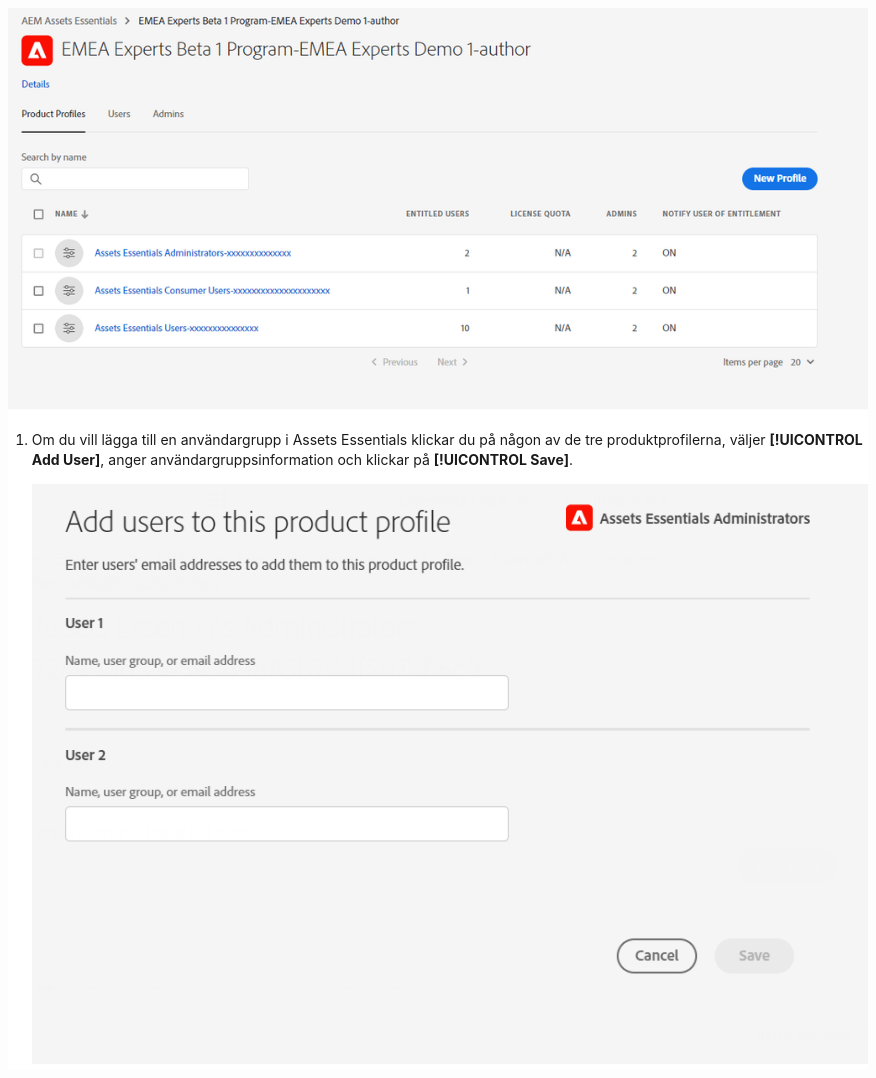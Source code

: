    ![Administratörsprofil för Admin Console](assets/admin-console-admin-profile.png)

1. Om du vill lägga till en användargrupp i Assets Essentials klickar du på någon av de tre produktprofilerna, väljer **[!UICONTROL Add User]**, anger användargruppsinformation och klickar på **[!UICONTROL Save]**.

   ![Lägg till administratörsprofil för användare](assets/add-users-admin-profile.png)
